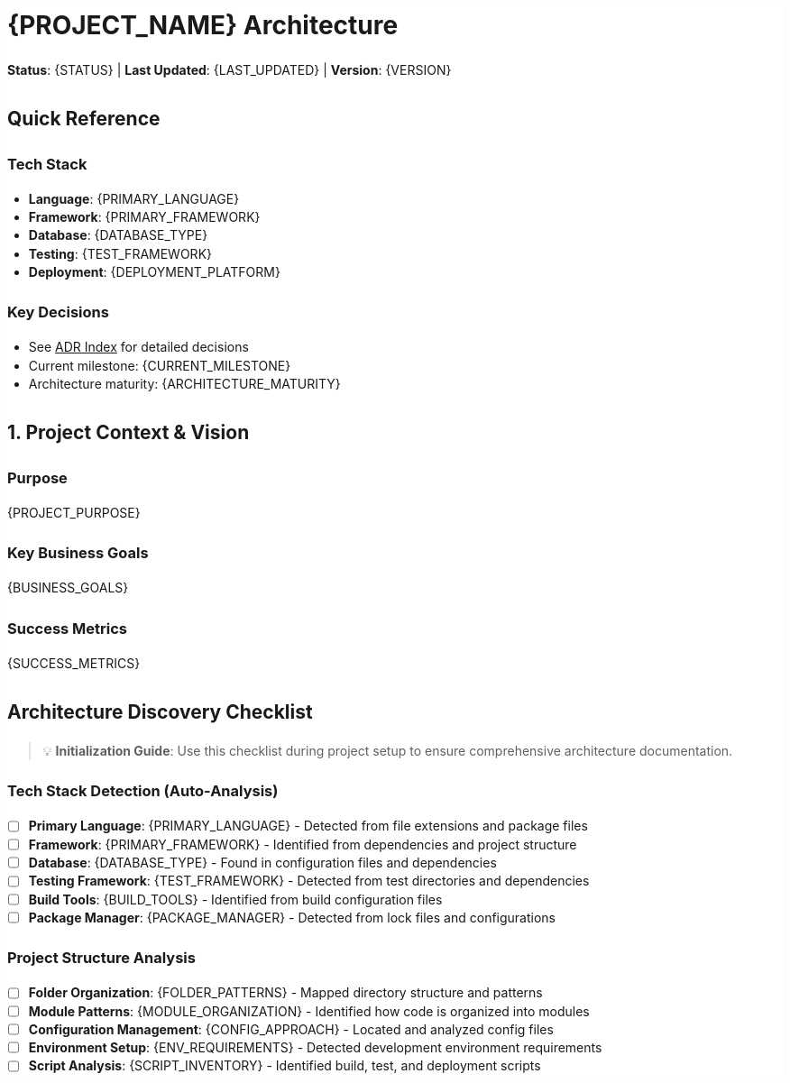 # {PROJECT_NAME} Architecture

**Status**: {STATUS} | **Last Updated**: {LAST_UPDATED} | **Version**: {VERSION}

## Quick Reference

### Tech Stack
- **Language**: {PRIMARY_LANGUAGE}
- **Framework**: {PRIMARY_FRAMEWORK}
- **Database**: {DATABASE_TYPE}
- **Testing**: {TEST_FRAMEWORK}
- **Deployment**: {DEPLOYMENT_PLATFORM}

### Key Decisions
- See [ADR Index](../05_ARCHITECTURAL_DECISIONS/README.md) for detailed decisions
- Current milestone: {CURRENT_MILESTONE}
- Architecture maturity: {ARCHITECTURE_MATURITY}

## 1. Project Context & Vision

### Purpose
{PROJECT_PURPOSE}

### Key Business Goals
{BUSINESS_GOALS}

### Success Metrics
{SUCCESS_METRICS}

## Architecture Discovery Checklist

> 💡 **Initialization Guide**: Use this checklist during project setup to ensure comprehensive architecture documentation.

### Tech Stack Detection (Auto-Analysis)
- [ ] **Primary Language**: {PRIMARY_LANGUAGE} - Detected from file extensions and package files
- [ ] **Framework**: {PRIMARY_FRAMEWORK} - Identified from dependencies and project structure
- [ ] **Database**: {DATABASE_TYPE} - Found in configuration files and dependencies
- [ ] **Testing Framework**: {TEST_FRAMEWORK} - Detected from test directories and dependencies
- [ ] **Build Tools**: {BUILD_TOOLS} - Identified from build configuration files
- [ ] **Package Manager**: {PACKAGE_MANAGER} - Detected from lock files and configurations

### Project Structure Analysis
- [ ] **Folder Organization**: {FOLDER_PATTERNS} - Mapped directory structure and patterns
- [ ] **Module Patterns**: {MODULE_ORGANIZATION} - Identified how code is organized into modules
- [ ] **Configuration Management**: {CONFIG_APPROACH} - Located and analyzed config files
- [ ] **Environment Setup**: {ENV_REQUIREMENTS} - Detected development environment requirements
- [ ] **Script Analysis**: {SCRIPT_INVENTORY} - Identified build, test, and deployment scripts
